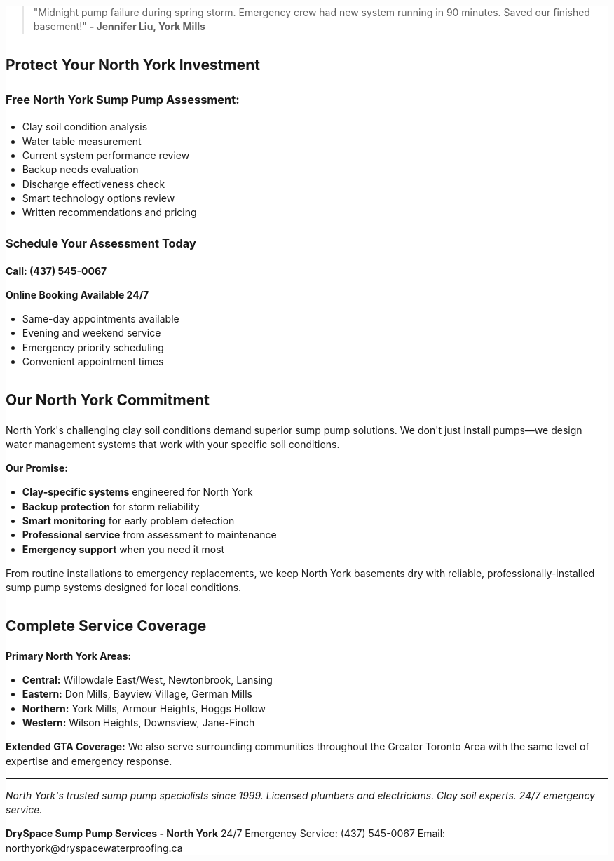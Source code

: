 > "Midnight pump failure during spring storm. Emergency crew had new system running in 90 minutes. Saved our finished basement!"
> **- Jennifer Liu, York Mills**

## Protect Your North York Investment

<div class="cta-section">

### Free North York Sump Pump Assessment:
- Clay soil condition analysis
- Water table measurement
- Current system performance review
- Backup needs evaluation
- Discharge effectiveness check
- Smart technology options review
- Written recommendations and pricing

### Schedule Your Assessment Today

**Call: (437) 545-0067**

**Online Booking Available 24/7**
- Same-day appointments available
- Evening and weekend service
- Emergency priority scheduling
- Convenient appointment times

</div>

## Our North York Commitment

North York's challenging clay soil conditions demand superior sump pump solutions. We don't just install pumps—we design water management systems that work with your specific soil conditions.

**Our Promise:**
- **Clay-specific systems** engineered for North York
- **Backup protection** for storm reliability
- **Smart monitoring** for early problem detection
- **Professional service** from assessment to maintenance
- **Emergency support** when you need it most

From routine installations to emergency replacements, we keep North York basements dry with reliable, professionally-installed sump pump systems designed for local conditions.

## Complete Service Coverage

**Primary North York Areas:**
- **Central:** Willowdale East/West, Newtonbrook, Lansing
- **Eastern:** Don Mills, Bayview Village, German Mills
- **Northern:** York Mills, Armour Heights, Hoggs Hollow
- **Western:** Wilson Heights, Downsview, Jane-Finch

**Extended GTA Coverage:**
We also serve surrounding communities throughout the Greater Toronto Area with the same level of expertise and emergency response.

---

*North York's trusted sump pump specialists since 1999. Licensed plumbers and electricians. Clay soil experts. 24/7 emergency service.*

**DrySpace Sump Pump Services - North York**
24/7 Emergency Service: (437) 545-0067
Email: northyork@dryspacewaterproofing.ca